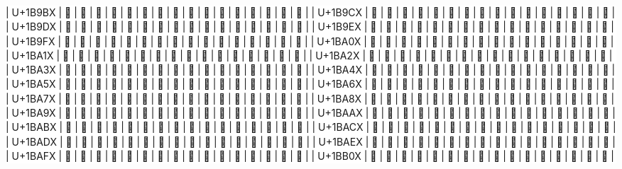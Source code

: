| U+1B9BX | &#x1B9B0; | &#x1B9B1; | &#x1B9B2; | &#x1B9B3; | &#x1B9B4; | &#x1B9B5; | &#x1B9B6; | &#x1B9B7; | &#x1B9B8; | &#x1B9B9; | &#x1B9BA; | &#x1B9BB; | &#x1B9BC; | &#x1B9BD; | &#x1B9BE; | &#x1B9BF; |
| U+1B9CX | &#x1B9C0; | &#x1B9C1; | &#x1B9C2; | &#x1B9C3; | &#x1B9C4; | &#x1B9C5; | &#x1B9C6; | &#x1B9C7; | &#x1B9C8; | &#x1B9C9; | &#x1B9CA; | &#x1B9CB; | &#x1B9CC; | &#x1B9CD; | &#x1B9CE; | &#x1B9CF; |
| U+1B9DX | &#x1B9D0; | &#x1B9D1; | &#x1B9D2; | &#x1B9D3; | &#x1B9D4; | &#x1B9D5; | &#x1B9D6; | &#x1B9D7; | &#x1B9D8; | &#x1B9D9; | &#x1B9DA; | &#x1B9DB; | &#x1B9DC; | &#x1B9DD; | &#x1B9DE; | &#x1B9DF; |
| U+1B9EX | &#x1B9E0; | &#x1B9E1; | &#x1B9E2; | &#x1B9E3; | &#x1B9E4; | &#x1B9E5; | &#x1B9E6; | &#x1B9E7; | &#x1B9E8; | &#x1B9E9; | &#x1B9EA; | &#x1B9EB; | &#x1B9EC; | &#x1B9ED; | &#x1B9EE; | &#x1B9EF; |
| U+1B9FX | &#x1B9F0; | &#x1B9F1; | &#x1B9F2; | &#x1B9F3; | &#x1B9F4; | &#x1B9F5; | &#x1B9F6; | &#x1B9F7; | &#x1B9F8; | &#x1B9F9; | &#x1B9FA; | &#x1B9FB; | &#x1B9FC; | &#x1B9FD; | &#x1B9FE; | &#x1B9FF; |
| U+1BA0X | &#x1BA00; | &#x1BA01; | &#x1BA02; | &#x1BA03; | &#x1BA04; | &#x1BA05; | &#x1BA06; | &#x1BA07; | &#x1BA08; | &#x1BA09; | &#x1BA0A; | &#x1BA0B; | &#x1BA0C; | &#x1BA0D; | &#x1BA0E; | &#x1BA0F; |
| U+1BA1X | &#x1BA10; | &#x1BA11; | &#x1BA12; | &#x1BA13; | &#x1BA14; | &#x1BA15; | &#x1BA16; | &#x1BA17; | &#x1BA18; | &#x1BA19; | &#x1BA1A; | &#x1BA1B; | &#x1BA1C; | &#x1BA1D; | &#x1BA1E; | &#x1BA1F; |
| U+1BA2X | &#x1BA20; | &#x1BA21; | &#x1BA22; | &#x1BA23; | &#x1BA24; | &#x1BA25; | &#x1BA26; | &#x1BA27; | &#x1BA28; | &#x1BA29; | &#x1BA2A; | &#x1BA2B; | &#x1BA2C; | &#x1BA2D; | &#x1BA2E; | &#x1BA2F; |
| U+1BA3X | &#x1BA30; | &#x1BA31; | &#x1BA32; | &#x1BA33; | &#x1BA34; | &#x1BA35; | &#x1BA36; | &#x1BA37; | &#x1BA38; | &#x1BA39; | &#x1BA3A; | &#x1BA3B; | &#x1BA3C; | &#x1BA3D; | &#x1BA3E; | &#x1BA3F; |
| U+1BA4X | &#x1BA40; | &#x1BA41; | &#x1BA42; | &#x1BA43; | &#x1BA44; | &#x1BA45; | &#x1BA46; | &#x1BA47; | &#x1BA48; | &#x1BA49; | &#x1BA4A; | &#x1BA4B; | &#x1BA4C; | &#x1BA4D; | &#x1BA4E; | &#x1BA4F; |
| U+1BA5X | &#x1BA50; | &#x1BA51; | &#x1BA52; | &#x1BA53; | &#x1BA54; | &#x1BA55; | &#x1BA56; | &#x1BA57; | &#x1BA58; | &#x1BA59; | &#x1BA5A; | &#x1BA5B; | &#x1BA5C; | &#x1BA5D; | &#x1BA5E; | &#x1BA5F; |
| U+1BA6X | &#x1BA60; | &#x1BA61; | &#x1BA62; | &#x1BA63; | &#x1BA64; | &#x1BA65; | &#x1BA66; | &#x1BA67; | &#x1BA68; | &#x1BA69; | &#x1BA6A; | &#x1BA6B; | &#x1BA6C; | &#x1BA6D; | &#x1BA6E; | &#x1BA6F; |
| U+1BA7X | &#x1BA70; | &#x1BA71; | &#x1BA72; | &#x1BA73; | &#x1BA74; | &#x1BA75; | &#x1BA76; | &#x1BA77; | &#x1BA78; | &#x1BA79; | &#x1BA7A; | &#x1BA7B; | &#x1BA7C; | &#x1BA7D; | &#x1BA7E; | &#x1BA7F; |
| U+1BA8X | &#x1BA80; | &#x1BA81; | &#x1BA82; | &#x1BA83; | &#x1BA84; | &#x1BA85; | &#x1BA86; | &#x1BA87; | &#x1BA88; | &#x1BA89; | &#x1BA8A; | &#x1BA8B; | &#x1BA8C; | &#x1BA8D; | &#x1BA8E; | &#x1BA8F; |
| U+1BA9X | &#x1BA90; | &#x1BA91; | &#x1BA92; | &#x1BA93; | &#x1BA94; | &#x1BA95; | &#x1BA96; | &#x1BA97; | &#x1BA98; | &#x1BA99; | &#x1BA9A; | &#x1BA9B; | &#x1BA9C; | &#x1BA9D; | &#x1BA9E; | &#x1BA9F; |
| U+1BAAX | &#x1BAA0; | &#x1BAA1; | &#x1BAA2; | &#x1BAA3; | &#x1BAA4; | &#x1BAA5; | &#x1BAA6; | &#x1BAA7; | &#x1BAA8; | &#x1BAA9; | &#x1BAAA; | &#x1BAAB; | &#x1BAAC; | &#x1BAAD; | &#x1BAAE; | &#x1BAAF; |
| U+1BABX | &#x1BAB0; | &#x1BAB1; | &#x1BAB2; | &#x1BAB3; | &#x1BAB4; | &#x1BAB5; | &#x1BAB6; | &#x1BAB7; | &#x1BAB8; | &#x1BAB9; | &#x1BABA; | &#x1BABB; | &#x1BABC; | &#x1BABD; | &#x1BABE; | &#x1BABF; |
| U+1BACX | &#x1BAC0; | &#x1BAC1; | &#x1BAC2; | &#x1BAC3; | &#x1BAC4; | &#x1BAC5; | &#x1BAC6; | &#x1BAC7; | &#x1BAC8; | &#x1BAC9; | &#x1BACA; | &#x1BACB; | &#x1BACC; | &#x1BACD; | &#x1BACE; | &#x1BACF; |
| U+1BADX | &#x1BAD0; | &#x1BAD1; | &#x1BAD2; | &#x1BAD3; | &#x1BAD4; | &#x1BAD5; | &#x1BAD6; | &#x1BAD7; | &#x1BAD8; | &#x1BAD9; | &#x1BADA; | &#x1BADB; | &#x1BADC; | &#x1BADD; | &#x1BADE; | &#x1BADF; |
| U+1BAEX | &#x1BAE0; | &#x1BAE1; | &#x1BAE2; | &#x1BAE3; | &#x1BAE4; | &#x1BAE5; | &#x1BAE6; | &#x1BAE7; | &#x1BAE8; | &#x1BAE9; | &#x1BAEA; | &#x1BAEB; | &#x1BAEC; | &#x1BAED; | &#x1BAEE; | &#x1BAEF; |
| U+1BAFX | &#x1BAF0; | &#x1BAF1; | &#x1BAF2; | &#x1BAF3; | &#x1BAF4; | &#x1BAF5; | &#x1BAF6; | &#x1BAF7; | &#x1BAF8; | &#x1BAF9; | &#x1BAFA; | &#x1BAFB; | &#x1BAFC; | &#x1BAFD; | &#x1BAFE; | &#x1BAFF; |
| U+1BB0X | &#x1BB00; | &#x1BB01; | &#x1BB02; | &#x1BB03; | &#x1BB04; | &#x1BB05; | &#x1BB06; | &#x1BB07; | &#x1BB08; | &#x1BB09; | &#x1BB0A; | &#x1BB0B; | &#x1BB0C; | &#x1BB0D; | &#x1BB0E; | &#x1BB0F; |
